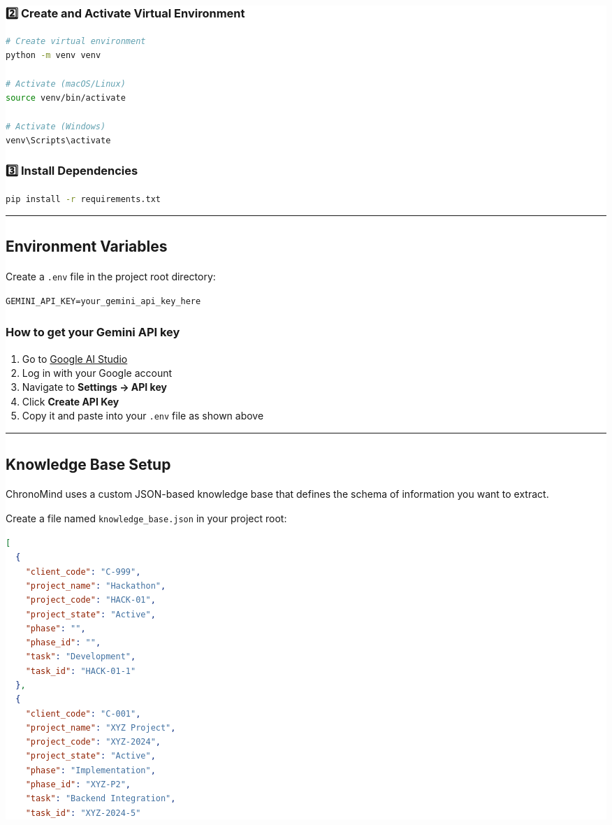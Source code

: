 ### 2️⃣ Create and Activate Virtual Environment

```bash
# Create virtual environment
python -m venv venv

# Activate (macOS/Linux)
source venv/bin/activate

# Activate (Windows)
venv\Scripts\activate
```

### 3️⃣ Install Dependencies

```bash
pip install -r requirements.txt
```

---

##  Environment Variables

Create a `.env` file in the project root directory:

```env
GEMINI_API_KEY=your_gemini_api_key_here
```

###  How to get your Gemini API key

1. Go to [Google AI Studio](https://aistudio.google.com/)
2. Log in with your Google account
3. Navigate to **Settings → API key**
4. Click **Create API Key**
5. Copy it and paste into your `.env` file as shown above

---

##  Knowledge Base Setup

ChronoMind uses a custom JSON-based knowledge base that defines the schema of information you want to extract.

Create a file named `knowledge_base.json` in your project root:

```json
[
  {
    "client_code": "C-999",
    "project_name": "Hackathon",
    "project_code": "HACK-01",
    "project_state": "Active",
    "phase": "",
    "phase_id": "",
    "task": "Development",
    "task_id": "HACK-01-1"
  },
  {
    "client_code": "C-001",
    "project_name": "XYZ Project",
    "project_code": "XYZ-2024",
    "project_state": "Active",
    "phase": "Implementation",
    "phase_id": "XYZ-P2",
    "task": "Backend Integration",
    "task_id": "XYZ-2024-5"
```